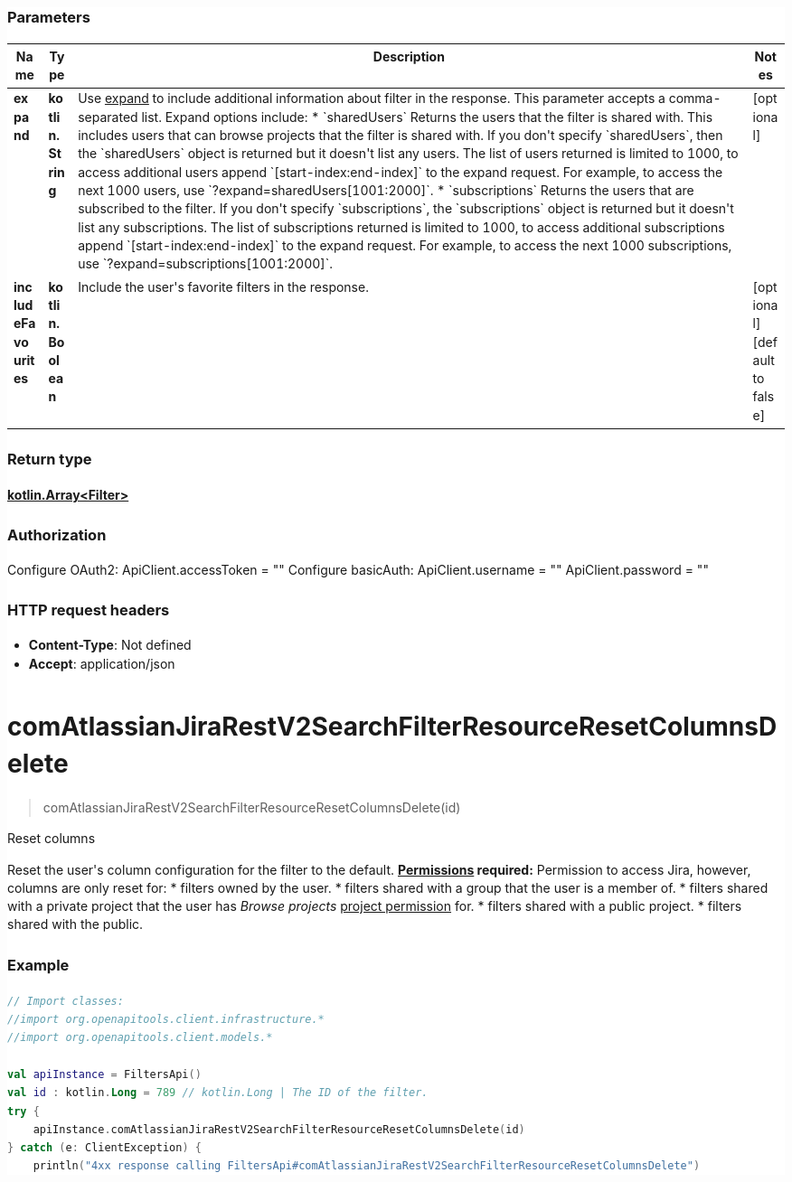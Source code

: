 ### Parameters

Name | Type | Description  | Notes
------------- | ------------- | ------------- | -------------
 **expand** | **kotlin.String**| Use [expand](#expansion) to include additional information about filter in the response. This parameter accepts a comma-separated list. Expand options include:   *  &#x60;sharedUsers&#x60; Returns the users that the filter is shared with. This includes users that can browse projects that the filter is shared with. If you don&#39;t specify &#x60;sharedUsers&#x60;, then the &#x60;sharedUsers&#x60; object is returned but it doesn&#39;t list any users. The list of users returned is limited to 1000, to access additional users append &#x60;[start-index:end-index]&#x60; to the expand request. For example, to access the next 1000 users, use &#x60;?expand&#x3D;sharedUsers[1001:2000]&#x60;.  *  &#x60;subscriptions&#x60; Returns the users that are subscribed to the filter. If you don&#39;t specify &#x60;subscriptions&#x60;, the &#x60;subscriptions&#x60; object is returned but it doesn&#39;t list any subscriptions. The list of subscriptions returned is limited to 1000, to access additional subscriptions append &#x60;[start-index:end-index]&#x60; to the expand request. For example, to access the next 1000 subscriptions, use &#x60;?expand&#x3D;subscriptions[1001:2000]&#x60;. | [optional]
 **includeFavourites** | **kotlin.Boolean**| Include the user&#39;s favorite filters in the response. | [optional] [default to false]

### Return type

[**kotlin.Array&lt;Filter&gt;**](Filter.md)

### Authorization


Configure OAuth2:
    ApiClient.accessToken = ""
Configure basicAuth:
    ApiClient.username = ""
    ApiClient.password = ""

### HTTP request headers

 - **Content-Type**: Not defined
 - **Accept**: application/json

<a name="comAtlassianJiraRestV2SearchFilterResourceResetColumnsDelete"></a>
# **comAtlassianJiraRestV2SearchFilterResourceResetColumnsDelete**
> comAtlassianJiraRestV2SearchFilterResourceResetColumnsDelete(id)

Reset columns

Reset the user&#39;s column configuration for the filter to the default.  **[Permissions](#permissions) required:** Permission to access Jira, however, columns are only reset for:   *  filters owned by the user.  *  filters shared with a group that the user is a member of.  *  filters shared with a private project that the user has *Browse projects* [project permission](https://confluence.atlassian.com/x/yodKLg) for.  *  filters shared with a public project.  *  filters shared with the public.

### Example
```kotlin
// Import classes:
//import org.openapitools.client.infrastructure.*
//import org.openapitools.client.models.*

val apiInstance = FiltersApi()
val id : kotlin.Long = 789 // kotlin.Long | The ID of the filter.
try {
    apiInstance.comAtlassianJiraRestV2SearchFilterResourceResetColumnsDelete(id)
} catch (e: ClientException) {
    println("4xx response calling FiltersApi#comAtlassianJiraRestV2SearchFilterResourceResetColumnsDelete")
```